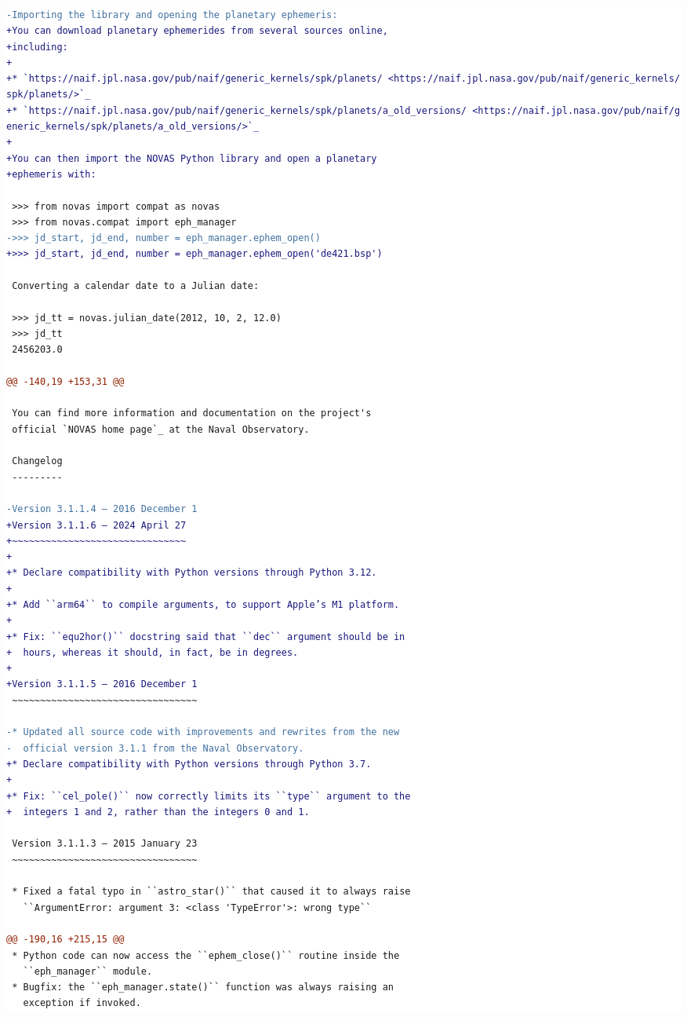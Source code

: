 ```diff
-Importing the library and opening the planetary ephemeris:
+You can download planetary ephemerides from several sources online,
+including:
+
+* `https://naif.jpl.nasa.gov/pub/naif/generic_kernels/spk/planets/ <https://naif.jpl.nasa.gov/pub/naif/generic_kernels/spk/planets/>`_
+* `https://naif.jpl.nasa.gov/pub/naif/generic_kernels/spk/planets/a_old_versions/ <https://naif.jpl.nasa.gov/pub/naif/generic_kernels/spk/planets/a_old_versions/>`_
+
+You can then import the NOVAS Python library and open a planetary
+ephemeris with:
 
 >>> from novas import compat as novas
 >>> from novas.compat import eph_manager
->>> jd_start, jd_end, number = eph_manager.ephem_open()
+>>> jd_start, jd_end, number = eph_manager.ephem_open('de421.bsp')
 
 Converting a calendar date to a Julian date:
 
 >>> jd_tt = novas.julian_date(2012, 10, 2, 12.0)
 >>> jd_tt
 2456203.0
 
@@ -140,19 +153,31 @@
 
 You can find more information and documentation on the project's
 official `NOVAS home page`_ at the Naval Observatory.
 
 Changelog
 ---------
 
-Version 3.1.1.4 — 2016 December 1
+Version 3.1.1.6 — 2024 April 27
+~~~~~~~~~~~~~~~~~~~~~~~~~~~~~~~
+
+* Declare compatibility with Python versions through Python 3.12.
+
+* Add ``arm64`` to compile arguments, to support Apple’s M1 platform.
+
+* Fix: ``equ2hor()`` docstring said that ``dec`` argument should be in
+  hours, whereas it should, in fact, be in degrees.
+
+Version 3.1.1.5 — 2016 December 1
 ~~~~~~~~~~~~~~~~~~~~~~~~~~~~~~~~~
 
-* Updated all source code with improvements and rewrites from the new
-  official version 3.1.1 from the Naval Observatory.
+* Declare compatibility with Python versions through Python 3.7.
+
+* Fix: ``cel_pole()`` now correctly limits its ``type`` argument to the
+  integers 1 and 2, rather than the integers 0 and 1.
 
 Version 3.1.1.3 — 2015 January 23
 ~~~~~~~~~~~~~~~~~~~~~~~~~~~~~~~~~
 
 * Fixed a fatal typo in ``astro_star()`` that caused it to always raise
   ``ArgumentError: argument 3: <class 'TypeError'>: wrong type``
 
@@ -190,16 +215,15 @@
 * Python code can now access the ``ephem_close()`` routine inside the
   ``eph_manager`` module.
 * Bugfix: the ``eph_manager.state()`` function was always raising an
   exception if invoked.
```